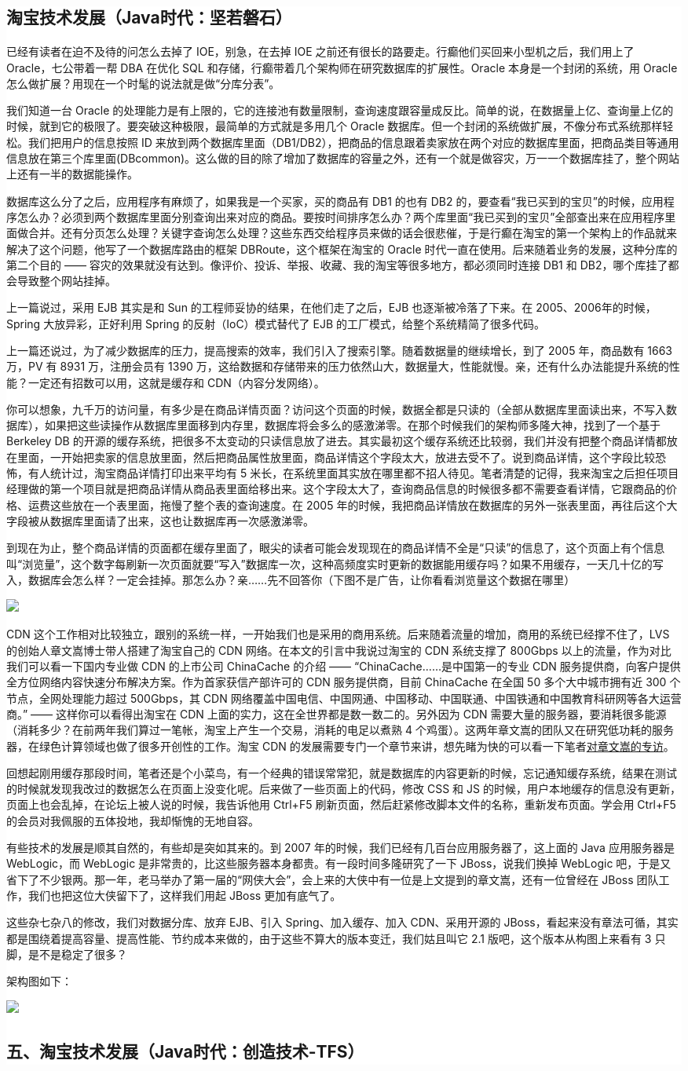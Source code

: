 ## 淘宝技术发展（Java时代：坚若磐石）

已经有读者在迫不及待的问怎么去掉了 IOE，别急，在去掉 IOE 之前还有很长的路要走。行癫他们买回来小型机之后，我们用上了 Oracle，七公带着一帮 DBA 在优化 SQL 和存储，行癫带着几个架构师在研究数据库的扩展性。Oracle 本身是一个封闭的系统，用 Oracle 怎么做扩展？用现在一个时髦的说法就是做“分库分表”。

我们知道一台 Oracle 的处理能力是有上限的，它的连接池有数量限制，查询速度跟容量成反比。简单的说，在数据量上亿、查询量上亿的时候，就到它的极限了。要突破这种极限，最简单的方式就是多用几个 Oracle 数据库。但一个封闭的系统做扩展，不像分布式系统那样轻松。我们把用户的信息按照 ID 来放到两个数据库里面（DB1/DB2），把商品的信息跟着卖家放在两个对应的数据库里面，把商品类目等通用信息放在第三个库里面(DBcommon)。这么做的目的除了增加了数据库的容量之外，还有一个就是做容灾，万一一个数据库挂了，整个网站上还有一半的数据能操作。　　

数据库这么分了之后，应用程序有麻烦了，如果我是一个买家，买的商品有 DB1 的也有 DB2 的，要查看“我已买到的宝贝”的时候，应用程序怎么办？必须到两个数据库里面分别查询出来对应的商品。要按时间排序怎么办？两个库里面“我已买到的宝贝”全部查出来在应用程序里面做合并。还有分页怎么处理？关键字查询怎么处理？这些东西交给程序员来做的话会很悲催，于是行癫在淘宝的第一个架构上的作品就来解决了这个问题，他写了一个数据库路由的框架 DBRoute，这个框架在淘宝的 Oracle 时代一直在使用。后来随着业务的发展，这种分库的第二个目的 —— 容灾的效果就没有达到。像评价、投诉、举报、收藏、我的淘宝等很多地方，都必须同时连接 DB1 和 DB2，哪个库挂了都会导致整个网站挂掉。　　

上一篇说过，采用 EJB 其实是和 Sun 的工程师妥协的结果，在他们走了之后，EJB 也逐渐被冷落了下来。在 2005、2006年的时候，Spring 大放异彩，正好利用 Spring 的反射（IoC）模式替代了 EJB 的工厂模式，给整个系统精简了很多代码。　　

上一篇还说过，为了减少数据库的压力，提高搜索的效率，我们引入了搜索引擎。随着数据量的继续增长，到了 2005 年，商品数有 1663 万，PV 有 8931 万，注册会员有 1390 万，这给数据和存储带来的压力依然山大，数据量大，性能就慢。亲，还有什么办法能提升系统的性能？一定还有招数可以用，这就是缓存和 CDN（内容分发网络）。　　

你可以想象，九千万的访问量，有多少是在商品详情页面？访问这个页面的时候，数据全都是只读的（全部从数据库里面读出来，不写入数据库），如果把这些读操作从数据库里面移到内存里，数据库将会多么的感激涕零。在那个时候我们的架构师多隆大神，找到了一个基于 Berkeley DB 的开源的缓存系统，把很多不太变动的只读信息放了进去。其实最初这个缓存系统还比较弱，我们并没有把整个商品详情都放在里面，一开始把卖家的信息放里面，然后把商品属性放里面，商品详情这个字段太大，放进去受不了。说到商品详情，这个字段比较恐怖，有人统计过，淘宝商品详情打印出来平均有 5 米长，在系统里面其实放在哪里都不招人待见。笔者清楚的记得，我来淘宝之后担任项目经理做的第一个项目就是把商品详情从商品表里面给移出来。这个字段太大了，查询商品信息的时候很多都不需要查看详情，它跟商品的价格、运费这些放在一个表里面，拖慢了整个表的查询速度。在 2005 年的时候，我把商品详情放在数据库的另外一张表里面，再往后这个大字段被从数据库里面请了出来，这也让数据库再一次感激涕零。　　

到现在为止，整个商品详情的页面都在缓存里面了，眼尖的读者可能会发现现在的商品详情不全是“只读”的信息了，这个页面上有个信息叫“浏览量”，这个数字每刷新一次页面就要“写入”数据库一次，这种高频度实时更新的数据能用缓存吗？如果不用缓存，一天几十亿的写入，数据库会怎么样？一定会挂掉。那怎么办？亲……先不回答你（下图不是广告，让你看看浏览量这个数据在哪里）

![](https://cdn.icewing.cc/201604%2F13161406_oCoO.jpg)

CDN 这个工作相对比较独立，跟别的系统一样，一开始我们也是采用的商用系统。后来随着流量的增加，商用的系统已经撑不住了，LVS 的创始人章文嵩博士带人搭建了淘宝自己的 CDN 网络。在本文的引言中我说过淘宝的 CDN 系统支撑了 800Gbps 以上的流量，作为对比我们可以看一下国内专业做 CDN 的上市公司 ChinaCache 的介绍 —— “ChinaCache……是中国第一的专业 CDN 服务提供商，向客户提供全方位网络内容快速分布解决方案。作为首家获信产部许可的 CDN 服务提供商，目前 ChinaCache 在全国 50 多个大中城市拥有近 300 个节点，全网处理能力超过 500Gbps，其 CDN 网络覆盖中国电信、中国网通、中国移动、中国联通、中国铁通和中国教育科研网等各大运营商。” —— 这样你可以看得出淘宝在 CDN 上面的实力，这在全世界都是数一数二的。另外因为 CDN 需要大量的服务器，要消耗很多能源（消耗多少？在前两年我们算过一笔帐，淘宝上产生一个交易，消耗的电足以煮熟 4 个鸡蛋）。这两年章文嵩的团队又在研究低功耗的服务器，在绿色计算领域也做了很多开创性的工作。淘宝 CDN 的发展需要专门一个章节来讲，想先睹为快的可以看一下笔者[对章文嵩的专访](http://qing.weibo.com/1866752224/6f4460e033000jme.html)。

回想起刚用缓存那段时间，笔者还是个小菜鸟，有一个经典的错误常常犯，就是数据库的内容更新的时候，忘记通知缓存系统，结果在测试的时候就发现我改过的数据怎么在页面上没变化呢。后来做了一些页面上的代码，修改 CSS 和 JS 的时候，用户本地缓存的信息没有更新，页面上也会乱掉，在论坛上被人说的时候，我告诉他用 Ctrl+F5 刷新页面，然后赶紧修改脚本文件的名称，重新发布页面。学会用 Ctrl+F5 的会员对我佩服的五体投地，我却惭愧的无地自容。　

有些技术的发展是顺其自然的，有些却是突如其来的。到 2007 年的时候，我们已经有几百台应用服务器了，这上面的 Java 应用服务器是 WebLogic，而 WebLogic 是非常贵的，比这些服务器本身都贵。有一段时间多隆研究了一下 JBoss，说我们换掉 WebLogic 吧，于是又省下了不少银两。那一年，老马举办了第一届的“网侠大会”，会上来的大侠中有一位是上文提到的章文嵩，还有一位曾经在 JBoss 团队工作，我们也把这位大侠留下了，这样我们用起 JBoss 更加有底气了。　　

这些杂七杂八的修改，我们对数据分库、放弃 EJB、引入 Spring、加入缓存、加入 CDN、采用开源的 JBoss，看起来没有章法可循，其实都是围绕着提高容量、提高性能、节约成本来做的，由于这些不算大的版本变迁，我们姑且叫它 2.1 版吧，这个版本从构图上来看有 3 只脚，是不是稳定了很多？

架构图如下：　

![](https://cdn.icewing.cc/201604%2F13161406_c8yZ.jpg)

## 五、淘宝技术发展（Java时代：创造技术-TFS）
